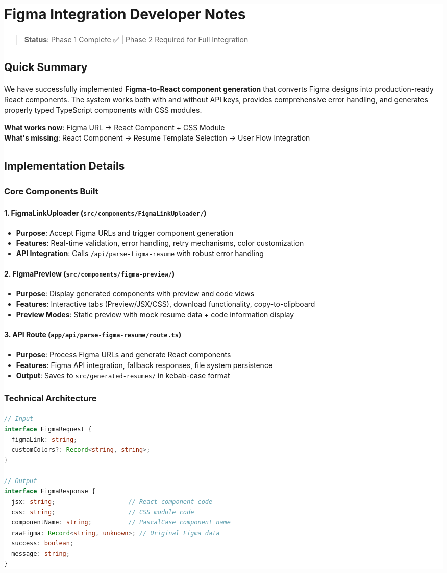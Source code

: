 # Figma Integration Developer Notes

> **Status**: Phase 1 Complete ✅ | Phase 2 Required for Full Integration

## Quick Summary

We have successfully implemented **Figma-to-React component generation** that converts Figma designs into production-ready React components. The system works both with and without API keys, provides comprehensive error handling, and generates properly typed TypeScript components with CSS modules.

**What works now**: Figma URL → React Component + CSS Module  
**What's missing**: React Component → Resume Template Selection → User Flow Integration

## Implementation Details

### Core Components Built

#### 1. FigmaLinkUploader (`src/components/FigmaLinkUploader/`)
- **Purpose**: Accept Figma URLs and trigger component generation
- **Features**: Real-time validation, error handling, retry mechanisms, color customization
- **API Integration**: Calls `/api/parse-figma-resume` with robust error handling

#### 2. FigmaPreview (`src/components/figma-preview/`)
- **Purpose**: Display generated components with preview and code views
- **Features**: Interactive tabs (Preview/JSX/CSS), download functionality, copy-to-clipboard
- **Preview Modes**: Static preview with mock resume data + code information display

#### 3. API Route (`app/api/parse-figma-resume/route.ts`)
- **Purpose**: Process Figma URLs and generate React components
- **Features**: Figma API integration, fallback responses, file system persistence
- **Output**: Saves to `src/generated-resumes/` in kebab-case format

### Technical Architecture

```typescript
// Input
interface FigmaRequest {
  figmaLink: string;
  customColors?: Record<string, string>;
}

// Output
interface FigmaResponse {
  jsx: string;                    // React component code
  css: string;                    // CSS module code
  componentName: string;          // PascalCase component name
  rawFigma: Record<string, unknown>; // Original Figma data
  success: boolean;
  message: string;
}
```
